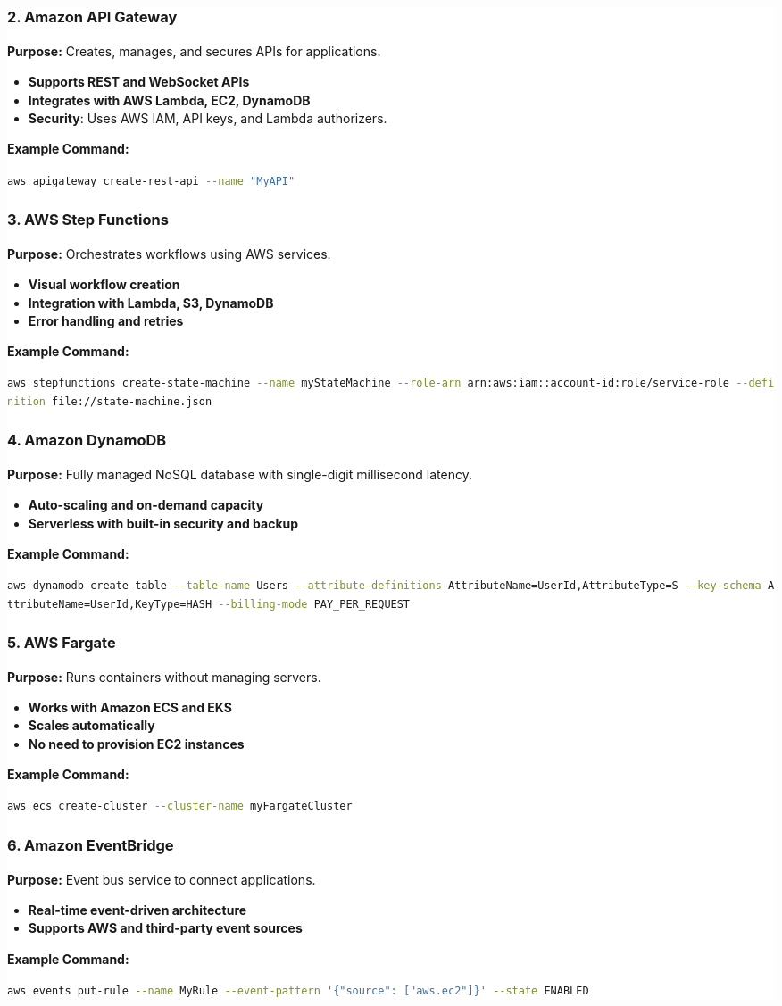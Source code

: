 ### 2. Amazon API Gateway
**Purpose:** Creates, manages, and secures APIs for applications.
- **Supports REST and WebSocket APIs**
- **Integrates with AWS Lambda, EC2, DynamoDB**
- **Security**: Uses AWS IAM, API keys, and Lambda authorizers.

**Example Command:**
```bash
aws apigateway create-rest-api --name "MyAPI"
```

### 3. AWS Step Functions
**Purpose:** Orchestrates workflows using AWS services.
- **Visual workflow creation**
- **Integration with Lambda, S3, DynamoDB**
- **Error handling and retries**

**Example Command:**
```bash
aws stepfunctions create-state-machine --name myStateMachine --role-arn arn:aws:iam::account-id:role/service-role --definition file://state-machine.json
```

### 4. Amazon DynamoDB
**Purpose:** Fully managed NoSQL database with single-digit millisecond latency.
- **Auto-scaling and on-demand capacity**
- **Serverless with built-in security and backup**

**Example Command:**
```bash
aws dynamodb create-table --table-name Users --attribute-definitions AttributeName=UserId,AttributeType=S --key-schema AttributeName=UserId,KeyType=HASH --billing-mode PAY_PER_REQUEST
```

### 5. AWS Fargate
**Purpose:** Runs containers without managing servers.
- **Works with Amazon ECS and EKS**
- **Scales automatically**
- **No need to provision EC2 instances**

**Example Command:**
```bash
aws ecs create-cluster --cluster-name myFargateCluster
```

### 6. Amazon EventBridge
**Purpose:** Event bus service to connect applications.
- **Real-time event-driven architecture**
- **Supports AWS and third-party event sources**

**Example Command:**
```bash
aws events put-rule --name MyRule --event-pattern '{"source": ["aws.ec2"]}' --state ENABLED
```
